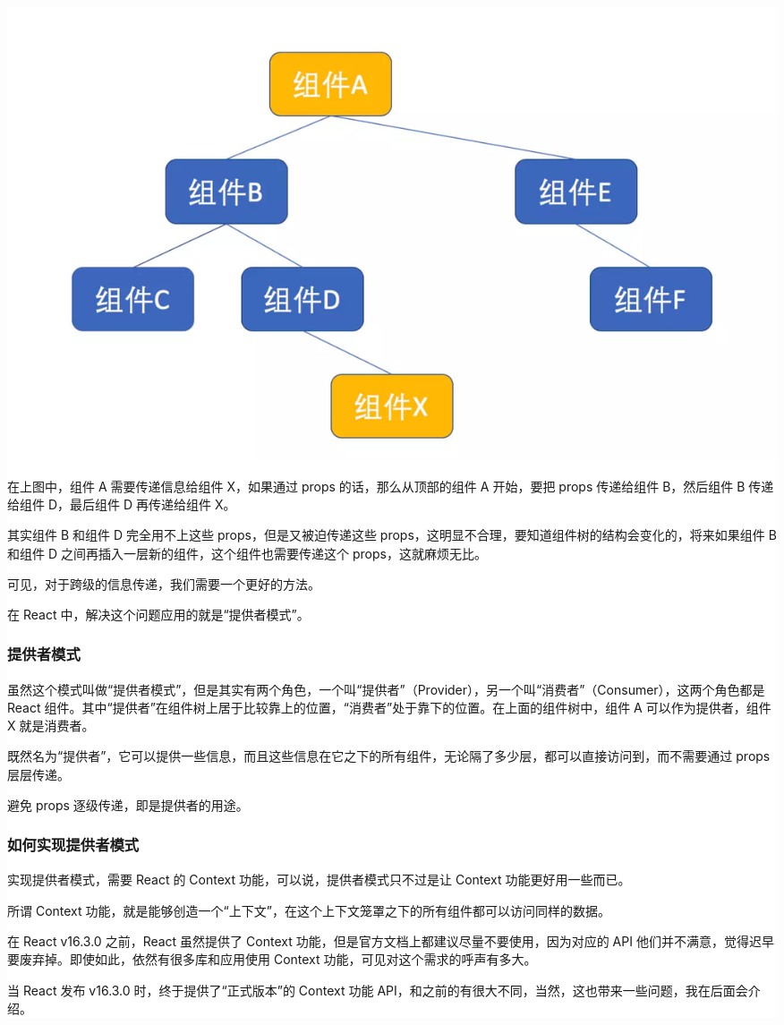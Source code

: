 ![](2019-03-20-20-47-52.png)

在上图中，组件 A 需要传递信息给组件 X，如果通过 props 的话，那么从顶部的组件 A 开始，要把 props 传递给组件 B，然后组件 B 传递给组件 D，最后组件 D 再传递给组件 X。

其实组件 B 和组件 D 完全用不上这些 props，但是又被迫传递这些 props，这明显不合理，要知道组件树的结构会变化的，将来如果组件 B 和组件 D 之间再插入一层新的组件，这个组件也需要传递这个 props，这就麻烦无比。

可见，对于跨级的信息传递，我们需要一个更好的方法。

在 React 中，解决这个问题应用的就是“提供者模式”。

### 提供者模式

虽然这个模式叫做“提供者模式”，但是其实有两个角色，一个叫“提供者”（Provider），另一个叫“消费者”（Consumer），这两个角色都是 React 组件。其中“提供者”在组件树上居于比较靠上的位置，“消费者”处于靠下的位置。在上面的组件树中，组件 A 可以作为提供者，组件 X 就是消费者。

既然名为“提供者”，它可以提供一些信息，而且这些信息在它之下的所有组件，无论隔了多少层，都可以直接访问到，而不需要通过 props 层层传递。

避免 props 逐级传递，即是提供者的用途。

### 如何实现提供者模式

实现提供者模式，需要 React 的 Context 功能，可以说，提供者模式只不过是让 Context 功能更好用一些而已。

所谓 Context 功能，就是能够创造一个“上下文”，在这个上下文笼罩之下的所有组件都可以访问同样的数据。

在 React v16.3.0 之前，React 虽然提供了 Context 功能，但是官方文档上都建议尽量不要使用，因为对应的 API 他们并不满意，觉得迟早要废弃掉。即使如此，依然有很多库和应用使用 Context 功能，可见对这个需求的呼声有多大。

当 React 发布 v16.3.0 时，终于提供了“正式版本”的 Context 功能 API，和之前的有很大不同，当然，这也带来一些问题，我在后面会介绍。
